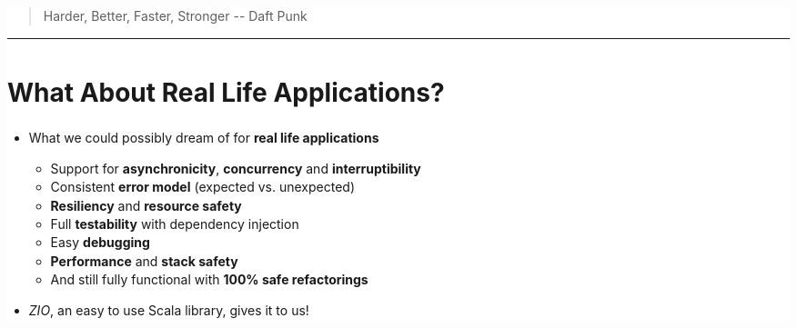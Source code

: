 
> Harder, Better, Faster, Stronger
-- Daft Punk

---

# What About Real Life Applications?

* What we could possibly dream of for **real life applications**
  - Support for **asynchronicity**, **concurrency** and  **interruptibility**
  - Consistent **error model** (expected vs. unexpected)
  - **Resiliency** and **resource safety**
  - Full **testability** with dependency injection
  - Easy **debugging**
  - **Performance** and **stack safety**
  - And still fully functional with **100% safe refactorings**

* _ZIO_, an easy to use Scala library, gives it to us!
